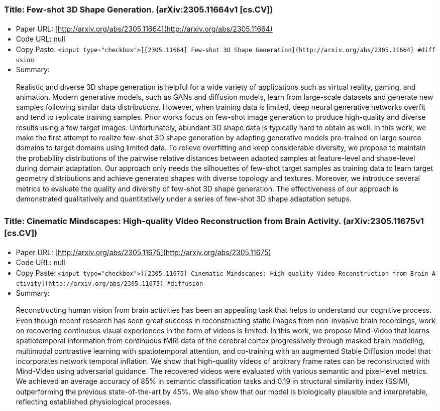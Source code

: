 ### Title: Few-shot 3D Shape Generation. (arXiv:2305.11664v1 [cs.CV])
* Paper URL: [http://arxiv.org/abs/2305.11664](http://arxiv.org/abs/2305.11664)
* Code URL: null
* Copy Paste: `<input type="checkbox">[[2305.11664] Few-shot 3D Shape Generation](http://arxiv.org/abs/2305.11664) #diffusion`
* Summary: <p>Realistic and diverse 3D shape generation is helpful for a wide variety of
applications such as virtual reality, gaming, and animation. Modern generative
models, such as GANs and diffusion models, learn from large-scale datasets and
generate new samples following similar data distributions. However, when
training data is limited, deep neural generative networks overfit and tend to
replicate training samples. Prior works focus on few-shot image generation to
produce high-quality and diverse results using a few target images.
Unfortunately, abundant 3D shape data is typically hard to obtain as well. In
this work, we make the first attempt to realize few-shot 3D shape generation by
adapting generative models pre-trained on large source domains to target
domains using limited data. To relieve overfitting and keep considerable
diversity, we propose to maintain the probability distributions of the pairwise
relative distances between adapted samples at feature-level and shape-level
during domain adaptation. Our approach only needs the silhouettes of few-shot
target samples as training data to learn target geometry distributions and
achieve generated shapes with diverse topology and textures. Moreover, we
introduce several metrics to evaluate the quality and diversity of few-shot 3D
shape generation. The effectiveness of our approach is demonstrated
qualitatively and quantitatively under a series of few-shot 3D shape adaptation
setups.
</p>

### Title: Cinematic Mindscapes: High-quality Video Reconstruction from Brain Activity. (arXiv:2305.11675v1 [cs.CV])
* Paper URL: [http://arxiv.org/abs/2305.11675](http://arxiv.org/abs/2305.11675)
* Code URL: null
* Copy Paste: `<input type="checkbox">[[2305.11675] Cinematic Mindscapes: High-quality Video Reconstruction from Brain Activity](http://arxiv.org/abs/2305.11675) #diffusion`
* Summary: <p>Reconstructing human vision from brain activities has been an appealing task
that helps to understand our cognitive process. Even though recent research has
seen great success in reconstructing static images from non-invasive brain
recordings, work on recovering continuous visual experiences in the form of
videos is limited. In this work, we propose Mind-Video that learns
spatiotemporal information from continuous fMRI data of the cerebral cortex
progressively through masked brain modeling, multimodal contrastive learning
with spatiotemporal attention, and co-training with an augmented Stable
Diffusion model that incorporates network temporal inflation. We show that
high-quality videos of arbitrary frame rates can be reconstructed with
Mind-Video using adversarial guidance. The recovered videos were evaluated with
various semantic and pixel-level metrics. We achieved an average accuracy of
85% in semantic classification tasks and 0.19 in structural similarity index
(SSIM), outperforming the previous state-of-the-art by 45%. We also show that
our model is biologically plausible and interpretable, reflecting established
physiological processes.
</p>
